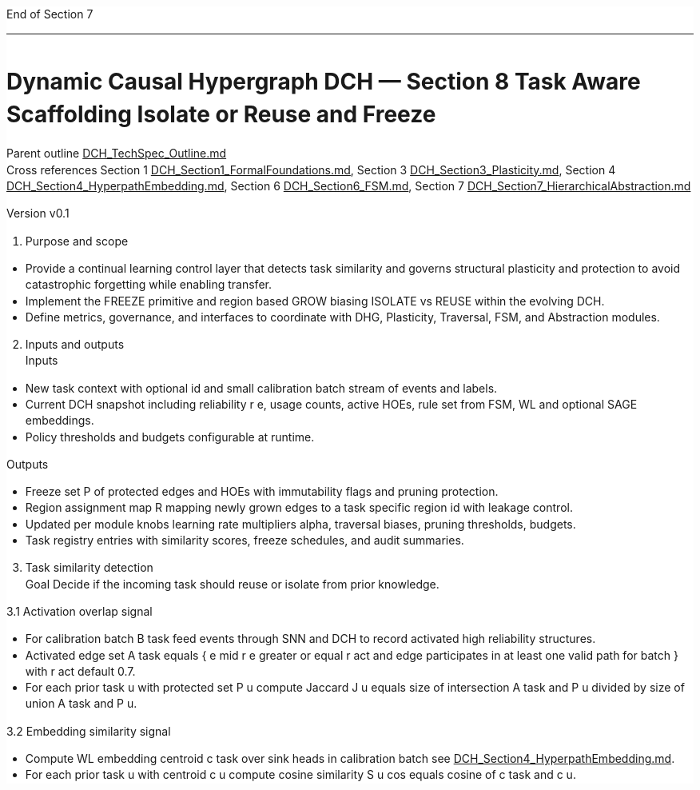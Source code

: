 End of Section 7


---

# Dynamic Causal Hypergraph DCH — Section 8 Task Aware Scaffolding Isolate or Reuse and Freeze

Parent outline [DCH_TechSpec_Outline.md](./DCH_TechSpec_Outline.md)  
Cross references Section 1 [DCH_Section1_FormalFoundations.md](./sections/DCH_Section1_FormalFoundations.md), Section 3 [DCH_Section3_Plasticity.md](./sections/DCH_Section3_Plasticity.md), Section 4 [DCH_Section4_HyperpathEmbedding.md](./sections/DCH_Section4_HyperpathEmbedding.md), Section 6 [DCH_Section6_FSM.md](./sections/DCH_Section6_FSM.md), Section 7 [DCH_Section7_HierarchicalAbstraction.md](./sections/DCH_Section7_HierarchicalAbstraction.md)

Version v0.1

1. Purpose and scope  
- Provide a continual learning control layer that detects task similarity and governs structural plasticity and protection to avoid catastrophic forgetting while enabling transfer.  
- Implement the FREEZE primitive and region based GROW biasing ISOLATE vs REUSE within the evolving DCH.  
- Define metrics, governance, and interfaces to coordinate with DHG, Plasticity, Traversal, FSM, and Abstraction modules.

2. Inputs and outputs  
Inputs  
- New task context with optional id and small calibration batch stream of events and labels.  
- Current DCH snapshot including reliability r e, usage counts, active HOEs, rule set from FSM, WL and optional SAGE embeddings.  
- Policy thresholds and budgets configurable at runtime.

Outputs  
- Freeze set P of protected edges and HOEs with immutability flags and pruning protection.  
- Region assignment map R mapping newly grown edges to a task specific region id with leakage control.  
- Updated per module knobs learning rate multipliers alpha, traversal biases, pruning thresholds, budgets.  
- Task registry entries with similarity scores, freeze schedules, and audit summaries.

3. Task similarity detection  
Goal Decide if the incoming task should reuse or isolate from prior knowledge.

3.1 Activation overlap signal  
- For calibration batch B task feed events through SNN and DCH to record activated high reliability structures.  
- Activated edge set A task equals { e mid r e greater or equal r act and edge participates in at least one valid path for batch } with r act default 0.7.  
- For each prior task u with protected set P u compute Jaccard J u equals size of intersection A task and P u divided by size of union A task and P u.

3.2 Embedding similarity signal  
- Compute WL embedding centroid c task over sink heads in calibration batch see [DCH_Section4_HyperpathEmbedding.md](./sections/DCH_Section4_HyperpathEmbedding.md).  
- For each prior task u with centroid c u compute cosine similarity S u cos equals cosine of c task and c u.
